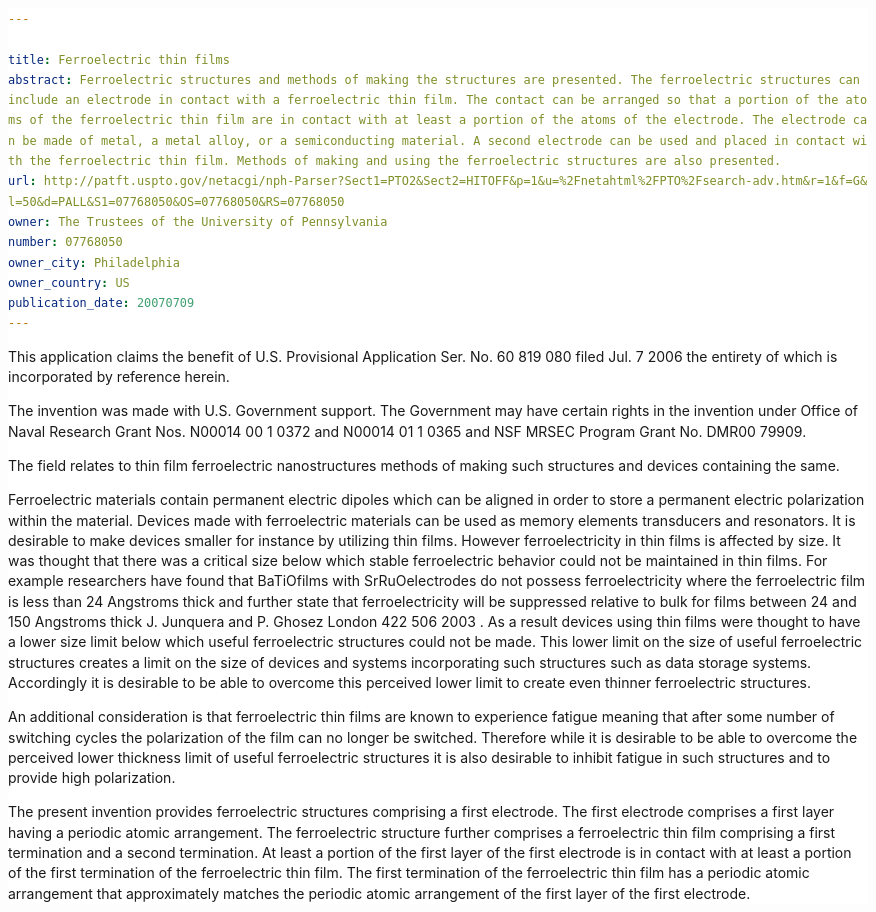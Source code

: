 ```yaml
---

title: Ferroelectric thin films
abstract: Ferroelectric structures and methods of making the structures are presented. The ferroelectric structures can include an electrode in contact with a ferroelectric thin film. The contact can be arranged so that a portion of the atoms of the ferroelectric thin film are in contact with at least a portion of the atoms of the electrode. The electrode can be made of metal, a metal alloy, or a semiconducting material. A second electrode can be used and placed in contact with the ferroelectric thin film. Methods of making and using the ferroelectric structures are also presented.
url: http://patft.uspto.gov/netacgi/nph-Parser?Sect1=PTO2&Sect2=HITOFF&p=1&u=%2Fnetahtml%2FPTO%2Fsearch-adv.htm&r=1&f=G&l=50&d=PALL&S1=07768050&OS=07768050&RS=07768050
owner: The Trustees of the University of Pennsylvania
number: 07768050
owner_city: Philadelphia
owner_country: US
publication_date: 20070709
---
```

This application claims the benefit of U.S. Provisional Application Ser. No. 60 819 080 filed Jul. 7 2006 the entirety of which is incorporated by reference herein.

The invention was made with U.S. Government support. The Government may have certain rights in the invention under Office of Naval Research Grant Nos. N00014 00 1 0372 and N00014 01 1 0365 and NSF MRSEC Program Grant No. DMR00 79909.

The field relates to thin film ferroelectric nanostructures methods of making such structures and devices containing the same.

Ferroelectric materials contain permanent electric dipoles which can be aligned in order to store a permanent electric polarization within the material. Devices made with ferroelectric materials can be used as memory elements transducers and resonators. It is desirable to make devices smaller for instance by utilizing thin films. However ferroelectricity in thin films is affected by size. It was thought that there was a critical size below which stable ferroelectric behavior could not be maintained in thin films. For example researchers have found that BaTiOfilms with SrRuOelectrodes do not possess ferroelectricity where the ferroelectric film is less than 24 Angstroms thick and further state that ferroelectricity will be suppressed relative to bulk for films between 24 and 150 Angstroms thick J. Junquera and P. Ghosez London 422 506 2003 . As a result devices using thin films were thought to have a lower size limit below which useful ferroelectric structures could not be made. This lower limit on the size of useful ferroelectric structures creates a limit on the size of devices and systems incorporating such structures such as data storage systems. Accordingly it is desirable to be able to overcome this perceived lower limit to create even thinner ferroelectric structures.

An additional consideration is that ferroelectric thin films are known to experience fatigue meaning that after some number of switching cycles the polarization of the film can no longer be switched. Therefore while it is desirable to be able to overcome the perceived lower thickness limit of useful ferroelectric structures it is also desirable to inhibit fatigue in such structures and to provide high polarization.

The present invention provides ferroelectric structures comprising a first electrode. The first electrode comprises a first layer having a periodic atomic arrangement. The ferroelectric structure further comprises a ferroelectric thin film comprising a first termination and a second termination. At least a portion of the first layer of the first electrode is in contact with at least a portion of the first termination of the ferroelectric thin film. The first termination of the ferroelectric thin film has a periodic atomic arrangement that approximately matches the periodic atomic arrangement of the first layer of the first electrode.
